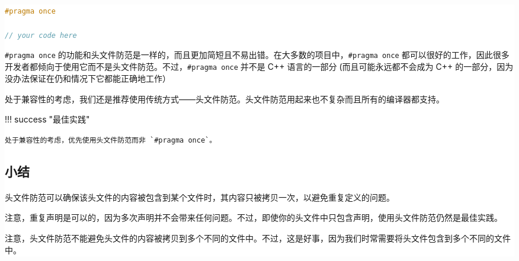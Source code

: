 ```cpp
#pragma once

// your code here
```

`#pragma once` 的功能和头文件防范是一样的，而且更加简短且不易出错。在大多数的项目中，`#pragma once` 都可以很好的工作，因此很多开发者都倾向于使用它而不是头文件防范。不过，`#pragma once` 并不是 C++ 语言的一部分 (而且可能永远都不会成为 C++ 的一部分，因为没办法保证在仍和情况下它都能正确地工作）

处于兼容性的考虑，我们还是推荐使用传统方式——头文件防范。头文件防范用起来也不复杂而且所有的编译器都支持。

!!! success "最佳实践"

    处于兼容性的考虑，优先使用头文件防范而非 `#pragma once`。

## 小结

头文件防范可以确保该头文件的内容被包含到某个文件时，其内容只被拷贝一次，以避免重复定义的问题。

注意，重复声明是可以的，因为多次声明并不会带来任何问题。不过，即使你的头文件中只包含声明，使用头文件防范仍然是最佳实践。

注意，头文件防范不能避免头文件的内容被拷贝到多个不同的文件中。不过，这是好事，因为我们时常需要将头文件包含到多个不同的文件中。

